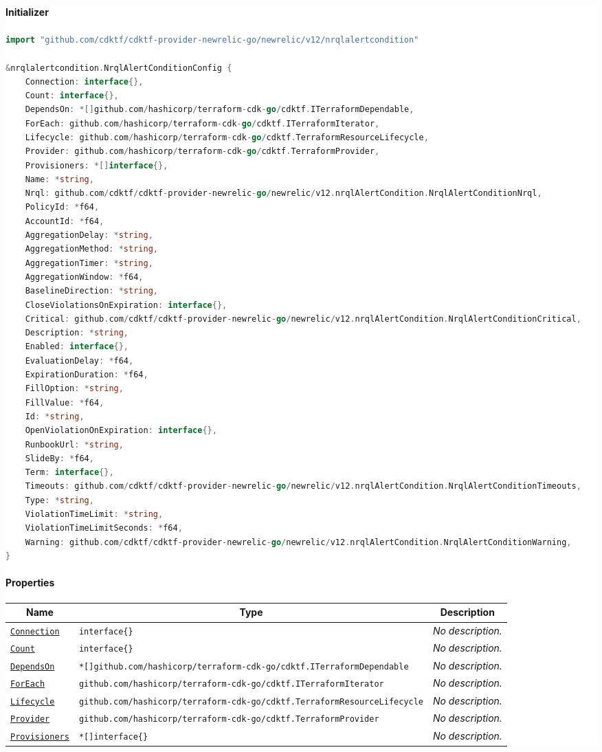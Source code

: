 #### Initializer <a name="Initializer" id="@cdktf/provider-newrelic.nrqlAlertCondition.NrqlAlertConditionConfig.Initializer"></a>

```go
import "github.com/cdktf/cdktf-provider-newrelic-go/newrelic/v12/nrqlalertcondition"

&nrqlalertcondition.NrqlAlertConditionConfig {
	Connection: interface{},
	Count: interface{},
	DependsOn: *[]github.com/hashicorp/terraform-cdk-go/cdktf.ITerraformDependable,
	ForEach: github.com/hashicorp/terraform-cdk-go/cdktf.ITerraformIterator,
	Lifecycle: github.com/hashicorp/terraform-cdk-go/cdktf.TerraformResourceLifecycle,
	Provider: github.com/hashicorp/terraform-cdk-go/cdktf.TerraformProvider,
	Provisioners: *[]interface{},
	Name: *string,
	Nrql: github.com/cdktf/cdktf-provider-newrelic-go/newrelic/v12.nrqlAlertCondition.NrqlAlertConditionNrql,
	PolicyId: *f64,
	AccountId: *f64,
	AggregationDelay: *string,
	AggregationMethod: *string,
	AggregationTimer: *string,
	AggregationWindow: *f64,
	BaselineDirection: *string,
	CloseViolationsOnExpiration: interface{},
	Critical: github.com/cdktf/cdktf-provider-newrelic-go/newrelic/v12.nrqlAlertCondition.NrqlAlertConditionCritical,
	Description: *string,
	Enabled: interface{},
	EvaluationDelay: *f64,
	ExpirationDuration: *f64,
	FillOption: *string,
	FillValue: *f64,
	Id: *string,
	OpenViolationOnExpiration: interface{},
	RunbookUrl: *string,
	SlideBy: *f64,
	Term: interface{},
	Timeouts: github.com/cdktf/cdktf-provider-newrelic-go/newrelic/v12.nrqlAlertCondition.NrqlAlertConditionTimeouts,
	Type: *string,
	ViolationTimeLimit: *string,
	ViolationTimeLimitSeconds: *f64,
	Warning: github.com/cdktf/cdktf-provider-newrelic-go/newrelic/v12.nrqlAlertCondition.NrqlAlertConditionWarning,
}
```

#### Properties <a name="Properties" id="Properties"></a>

| **Name** | **Type** | **Description** |
| --- | --- | --- |
| <code><a href="#@cdktf/provider-newrelic.nrqlAlertCondition.NrqlAlertConditionConfig.property.connection">Connection</a></code> | <code>interface{}</code> | *No description.* |
| <code><a href="#@cdktf/provider-newrelic.nrqlAlertCondition.NrqlAlertConditionConfig.property.count">Count</a></code> | <code>interface{}</code> | *No description.* |
| <code><a href="#@cdktf/provider-newrelic.nrqlAlertCondition.NrqlAlertConditionConfig.property.dependsOn">DependsOn</a></code> | <code>*[]github.com/hashicorp/terraform-cdk-go/cdktf.ITerraformDependable</code> | *No description.* |
| <code><a href="#@cdktf/provider-newrelic.nrqlAlertCondition.NrqlAlertConditionConfig.property.forEach">ForEach</a></code> | <code>github.com/hashicorp/terraform-cdk-go/cdktf.ITerraformIterator</code> | *No description.* |
| <code><a href="#@cdktf/provider-newrelic.nrqlAlertCondition.NrqlAlertConditionConfig.property.lifecycle">Lifecycle</a></code> | <code>github.com/hashicorp/terraform-cdk-go/cdktf.TerraformResourceLifecycle</code> | *No description.* |
| <code><a href="#@cdktf/provider-newrelic.nrqlAlertCondition.NrqlAlertConditionConfig.property.provider">Provider</a></code> | <code>github.com/hashicorp/terraform-cdk-go/cdktf.TerraformProvider</code> | *No description.* |
| <code><a href="#@cdktf/provider-newrelic.nrqlAlertCondition.NrqlAlertConditionConfig.property.provisioners">Provisioners</a></code> | <code>*[]interface{}</code> | *No description.* |